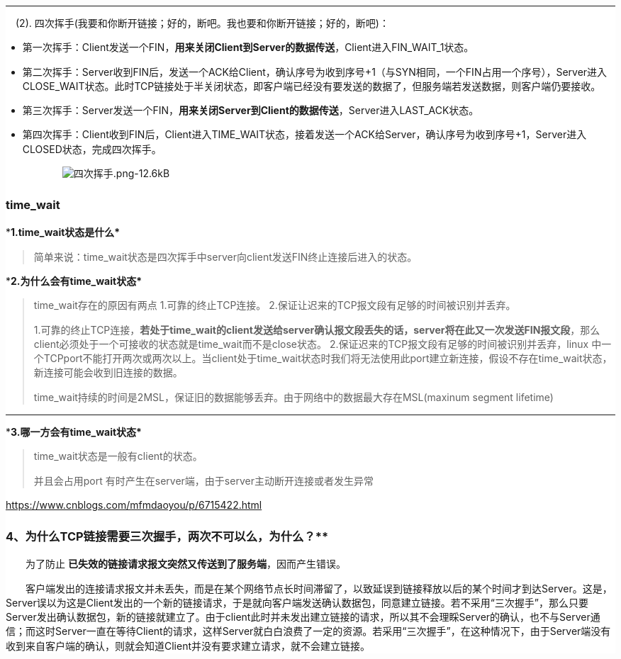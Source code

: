 ------

　(2). 四次挥手(我要和你断开链接；好的，断吧。我也要和你断开链接；好的，断吧)：

- 第一次挥手：Client发送一个FIN，**用来关闭Client到Server的数据传送**，Client进入FIN_WAIT_1状态。

- 第二次挥手：Server收到FIN后，发送一个ACK给Client，确认序号为收到序号+1（与SYN相同，一个FIN占用一个序号），Server进入CLOSE_WAIT状态。此时TCP链接处于半关闭状态，即客户端已经没有要发送的数据了，但服务端若发送数据，则客户端仍要接收。

- 第三次挥手：Server发送一个FIN，**用来关闭Server到Client的数据传送**，Server进入LAST_ACK状态。

- 第四次挥手：Client收到FIN后，Client进入TIME_WAIT状态，接着发送一个ACK给Server，确认序号为收到序号+1，Server进入CLOSED状态，完成四次挥手。

  　　　　![四次挥手.png-12.6kB](http://static.zybuluo.com/Rico123/ardiuu1otopo9f1jd4df18iz/%E5%9B%9B%E6%AC%A1%E6%8C%A5%E6%89%8B.png)

### time_wait

***1.time_wait状态是什么\***

> 简单来说：time_wait状态是四次挥手中server向client发送FIN终止连接后进入的状态。



***2.为什么会有time_wait状态\***

> time_wait存在的原因有两点
> 1.可靠的终止TCP连接。
> 2.保证让迟来的TCP报文段有足够的时间被识别并丢弃。
>
> 
>
> 1.可靠的终止TCP连接，**若处于time_wait的client发送给server确认报文段丢失的话，server将在此又一次发送FIN报文段**，那么client必须处于一个可接收的状态就是time_wait而不是close状态。
> 2.保证迟来的TCP报文段有足够的时间被识别并丢弃，linux 中一个TCPport不能打开两次或两次以上。当client处于time_wait状态时我们将无法使用此port建立新连接，假设不存在time_wait状态，新连接可能会收到旧连接的数据。
>
> time_wait持续的时间是2MSL，保证旧的数据能够丢弃。由于网络中的数据最大存在MSL(maxinum segment lifetime)

------

***3.哪一方会有time_wait状态\***

> time_wait状态是一般有client的状态。
>
> 并且会占用port
> 有时产生在server端，由于server主动断开连接或者发生异常



 https://www.cnblogs.com/mfmdaoyou/p/6715422.html 





### 4、为什么TCP链接需要三次握手，两次不可以么，为什么？**

　　为了防止 **已失效的链接请求报文突然又传送到了服务端**，因而产生错误。

　　客户端发出的连接请求报文并未丢失，而是在某个网络节点长时间滞留了，以致延误到链接释放以后的某个时间才到达Server。这是，Server误以为这是Client发出的一个新的链接请求，于是就向客户端发送确认数据包，同意建立链接。若不采用“三次握手”，那么只要Server发出确认数据包，新的链接就建立了。由于client此时并未发出建立链接的请求，所以其不会理睬Server的确认，也不与Server通信；而这时Server一直在等待Client的请求，这样Server就白白浪费了一定的资源。若采用“三次握手”，在这种情况下，由于Server端没有收到来自客户端的确认，则就会知道Client并没有要求建立请求，就不会建立链接。
